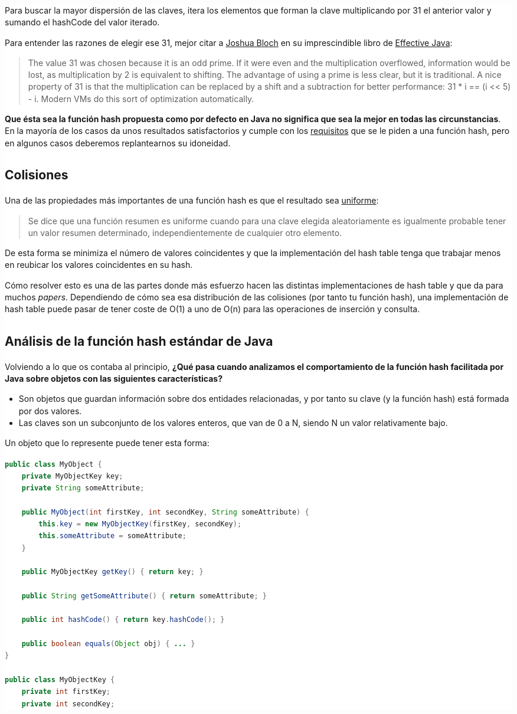 Para buscar la mayor dispersión de las claves, itera los elementos que forman la clave multiplicando por 31 el anterior valor y sumando el hashCode del valor iterado.

Para entender las razones de elegir ese 31, mejor citar a [Joshua Bloch](https://twitter.com/joshbloch) en su imprescindible libro de [Effective Java](https://www.amazon.es/Effective-Java-Joshua-Bloch/dp/0134685997):

> The value 31 was chosen because it is an odd prime. If it were even and the multiplication overflowed, information would be lost, as multiplication by 2 is equivalent to shifting. The advantage of using a prime is less clear, but it is traditional. A nice property of 31 is that the multiplication can be replaced by a shift and a subtraction for better performance: 31 * i == (i << 5) - i. Modern VMs do this sort of optimization automatically.

**Que ésta sea la función hash propuesta como por defecto en Java no significa que sea la mejor en todas las circunstancias**. En la mayoría de los casos da unos resultados satisfactorios y cumple con los [requisitos](https://es.wikipedia.org/wiki/Funci%C3%B3n_hash#Propiedades) que se le piden a una función hash, pero en algunos casos deberemos replantearnos su idoneidad.

## Colisiones

Una de las propiedades más importantes de una función hash es que el resultado sea [uniforme](https://es.wikipedia.org/wiki/Funci%C3%B3n_hash#Uniforme):
> Se dice que una función resumen es uniforme cuando para una clave elegida aleatoriamente es igualmente probable tener un valor resumen determinado, independientemente de cualquier otro elemento.

De esta forma se minimiza el número de valores coincidentes y que la implementación del hash table tenga que trabajar menos en reubicar los valores coincidentes en su hash.

Cómo resolver esto es una de las partes donde más esfuerzo hacen las distintas implementaciones de hash table y que da para muchos _papers_. Dependiendo de cómo sea esa distribución de las colisiones (por tanto tu función hash), una implementación de hash table puede pasar de tener coste de O(1) a uno de O(n) para las operaciones de inserción y consulta.

## Análisis de la función hash estándar de Java

Volviendo a lo que os contaba al principio, **¿Qué pasa cuando analizamos el comportamiento de la función hash facilitada por Java sobre objetos con las siguientes características?**

- Son objetos que guardan información sobre dos entidades relacionadas, y por tanto su clave (y la función hash) está formada por dos valores.
- Las claves son un subconjunto de los valores enteros, que van de 0 a N, siendo N un valor relativamente bajo.

Un objeto que lo represente puede tener esta forma:

```java
public class MyObject {
    private MyObjectKey key;
    private String someAttribute;

    public MyObject(int firstKey, int secondKey, String someAttribute) {
        this.key = new MyObjectKey(firstKey, secondKey);
        this.someAttribute = someAttribute;
    }

    public MyObjectKey getKey() { return key; }
    
    public String getSomeAttribute() { return someAttribute; }

    public int hashCode() { return key.hashCode(); }

    public boolean equals(Object obj) { ... }
}

public class MyObjectKey {
    private int firstKey;
    private int secondKey;
```